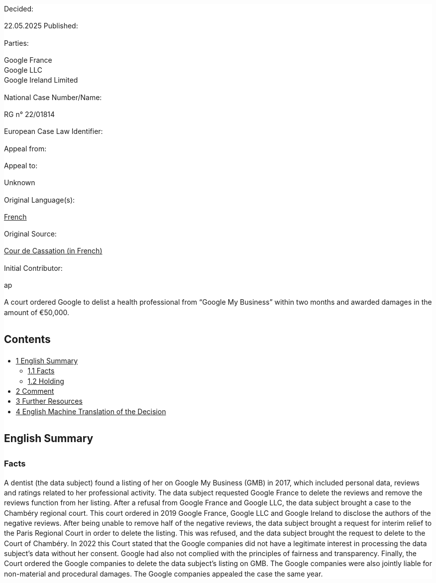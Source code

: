 Decided:

22.05.2025 Published:

Parties:

Google France  
Google LLC  
Google Ireland Limited

National Case Number/Name:

RG n° 22/01814

European Case Law Identifier:

Appeal from:

Appeal to:

Unknown

Original Language(s):

[French](/index.php?title=Category:French "Category:French")

Original Source:

[Cour de Cassation (in French)](https://www.courdecassation.fr/en/decision/68300ad793ab4231dd3e52d9?search_api_fulltext=%2272%22%20%22Code%20de%20proc%C3%A9dure%20civile%22&judilibre_juridiction=ca&op=Rechercher%20sur%20judilibre&previousdecisionpage=0&previousdecisionindex=1&nextdecisionpage=0&nextdecisionindex=3&page=0)

Initial Contributor:

ap

A court ordered Google to delist a health professional from “Google My Business” within two months and awarded damages in the amount of €50,000.

## Contents

*   [1 English Summary](#English_Summary)
    *   [1.1 Facts](#Facts)
    *   [1.2 Holding](#Holding)
*   [2 Comment](#Comment)
*   [3 Further Resources](#Further_Resources)
*   [4 English Machine Translation of the Decision](#English_Machine_Translation_of_the_Decision)

## English Summary

### Facts

A dentist (the data subject) found a listing of her on Google My Business (GMB) in 2017, which included personal data, reviews and ratings related to her professional activity. The data subject requested Google France to delete the reviews and remove the reviews function from her listing. After a refusal from Google France and Google LLC, the data subject brought a case to the Chambéry regional court. This court ordered in 2019 Google France, Google LLC and Google Ireland to disclose the authors of the negative reviews. After being unable to remove half of the negative reviews, the data subject brought a request for interim relief to the Paris Regional Court in order to delete the listing. This was refused, and the data subject brought the request to delete to the Court of Chambéry. In 2022 this Court stated that the Google companies did not have a legitimate interest in processing the data subject’s data without her consent. Google had also not complied with the principles of fairness and transparency. Finally, the Court ordered the Google companies to delete the data subject’s listing on GMB. The Google companies were also jointly liable for non-material and procedural damages. The Google companies appealed the case the same year.
